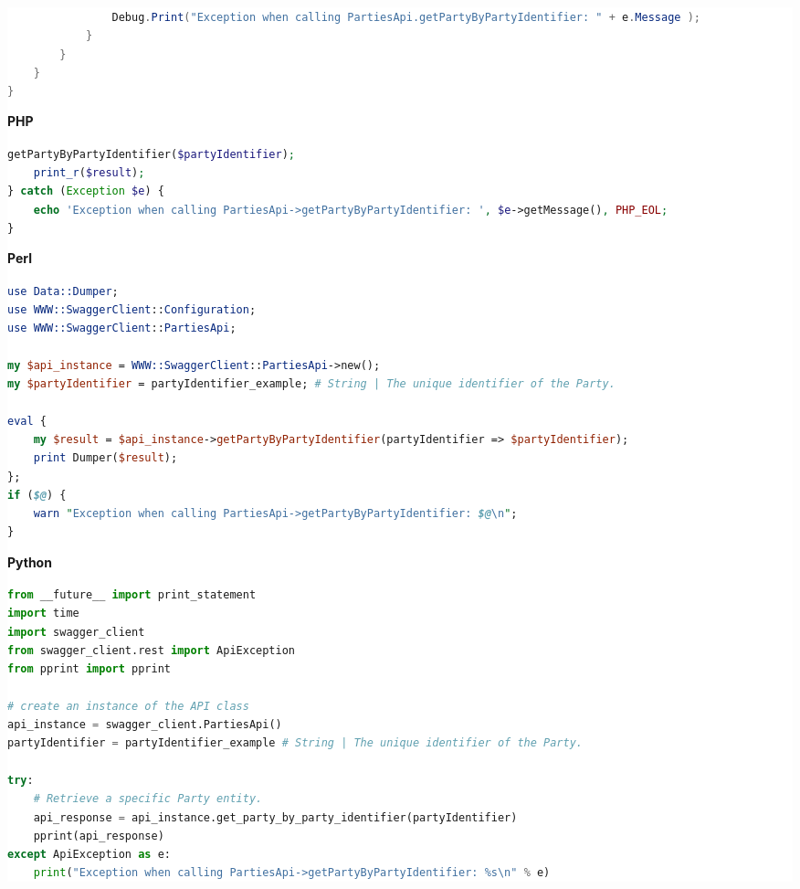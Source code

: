 ```cs
                Debug.Print("Exception when calling PartiesApi.getPartyByPartyIdentifier: " + e.Message );
            }
        }
    }
}
```

**PHP**

```php
getPartyByPartyIdentifier($partyIdentifier);
    print_r($result);
} catch (Exception $e) {
    echo 'Exception when calling PartiesApi->getPartyByPartyIdentifier: ', $e->getMessage(), PHP_EOL;
}

```

**Perl**

```perl
use Data::Dumper;
use WWW::SwaggerClient::Configuration;
use WWW::SwaggerClient::PartiesApi;

my $api_instance = WWW::SwaggerClient::PartiesApi->new();
my $partyIdentifier = partyIdentifier_example; # String | The unique identifier of the Party.

eval {
    my $result = $api_instance->getPartyByPartyIdentifier(partyIdentifier => $partyIdentifier);
    print Dumper($result);
};
if ($@) {
    warn "Exception when calling PartiesApi->getPartyByPartyIdentifier: $@\n";
}
```

**Python**

```python
from __future__ import print_statement
import time
import swagger_client
from swagger_client.rest import ApiException
from pprint import pprint

# create an instance of the API class
api_instance = swagger_client.PartiesApi()
partyIdentifier = partyIdentifier_example # String | The unique identifier of the Party.

try:
    # Retrieve a specific Party entity.
    api_response = api_instance.get_party_by_party_identifier(partyIdentifier)
    pprint(api_response)
except ApiException as e:
    print("Exception when calling PartiesApi->getPartyByPartyIdentifier: %s\n" % e)
```
